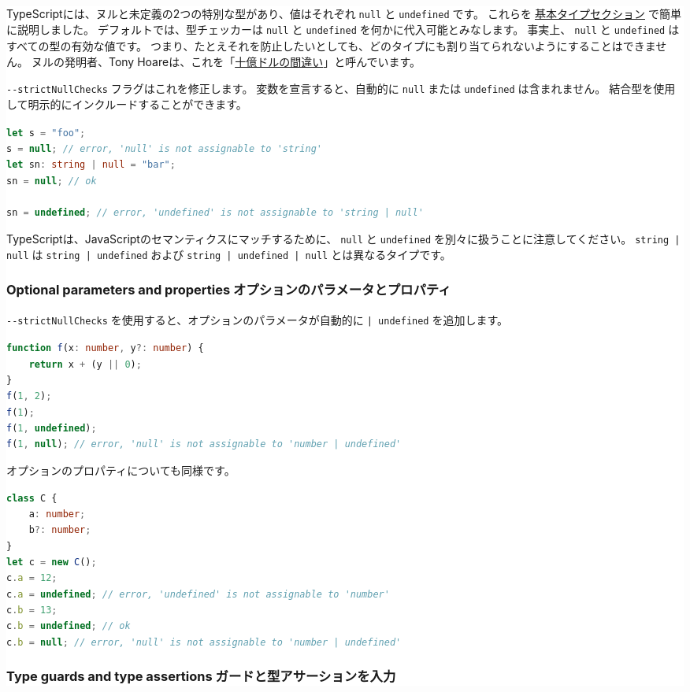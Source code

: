 TypeScriptには、ヌルと未定義の2つの特別な型があり、値はそれぞれ `null` と `undefined` です。 
これらを [基本タイプセクション](../handbook/BASIC-TYPES.md) で簡単に説明しました。 
デフォルトでは、型チェッカーは `null` と `undefined` を何かに代入可能とみなします。 
事実上、 `null` と `undefined` はすべての型の有効な値です。 
つまり、たとえそれを防止したいとしても、どのタイプにも割り当てられないようにすることはできません。 
ヌルの発明者、Tony Hoareは、これを「[十億ドルの間違い](https://en.wikipedia.org/wiki/Null_pointer#History)」と呼んでいます。

`--strictNullChecks` フラグはこれを修正します。
変数を宣言すると、自動的に `null` または `undefined` は含まれません。 
結合型を使用して明示的にインクルードすることができます。

```typescript
let s = "foo";
s = null; // error, 'null' is not assignable to 'string'
let sn: string | null = "bar";
sn = null; // ok

sn = undefined; // error, 'undefined' is not assignable to 'string | null'
```

TypeScriptは、JavaScriptのセマンティクスにマッチするために、 `null` と `undefined` を別々に扱うことに注意してください。 
`string | null` は `string | undefined` および `string | undefined | null` とは異なるタイプです。


### Optional parameters and properties オプションのパラメータとプロパティ

`--strictNullChecks` を使用すると、オプションのパラメータが自動的に `| undefined` を追加します。

```typescript
function f(x: number, y?: number) {
    return x + (y || 0);
}
f(1, 2);
f(1);
f(1, undefined);
f(1, null); // error, 'null' is not assignable to 'number | undefined'
```

オプションのプロパティについても同様です。

```typescript
class C {
    a: number;
    b?: number;
}
let c = new C();
c.a = 12;
c.a = undefined; // error, 'undefined' is not assignable to 'number'
c.b = 13;
c.b = undefined; // ok
c.b = null; // error, 'null' is not assignable to 'number | undefined'
```


### Type guards and type assertions ガードと型アサーションを入力
